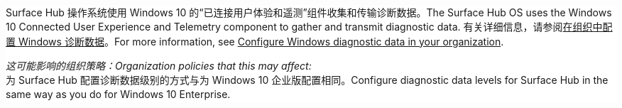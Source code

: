<span data-ttu-id="63ebe-240">Surface Hub 操作系统使用 Windows 10 的“已连接用户体验和遥测”组件收集和传输诊断数据。</span><span class="sxs-lookup"><span data-stu-id="63ebe-240">The Surface Hub OS uses the Windows 10 Connected User Experience and Telemetry component to gather and transmit diagnostic data.</span></span> <span data-ttu-id="63ebe-241">有关详细信息，请参阅[在组织中配置 Windows 诊断数据](https://technet.microsoft.com/itpro/windows/manage/configure-windows-diagnostic-data-in-your-organization)。</span><span class="sxs-lookup"><span data-stu-id="63ebe-241">For more information, see [Configure Windows diagnostic data in your organization](https://technet.microsoft.com/itpro/windows/manage/configure-windows-diagnostic-data-in-your-organization).</span></span>

*<span data-ttu-id="63ebe-242">这可能影响的组织策略：</span><span class="sxs-lookup"><span data-stu-id="63ebe-242">Organization policies that this may affect:</span></span>* <br> <span data-ttu-id="63ebe-243">为 Surface Hub 配置诊断数据级别的方式与为 Windows 10 企业版配置相同。</span><span class="sxs-lookup"><span data-stu-id="63ebe-243">Configure diagnostic data levels for Surface Hub in the same way as you do for Windows 10 Enterprise.</span></span>
